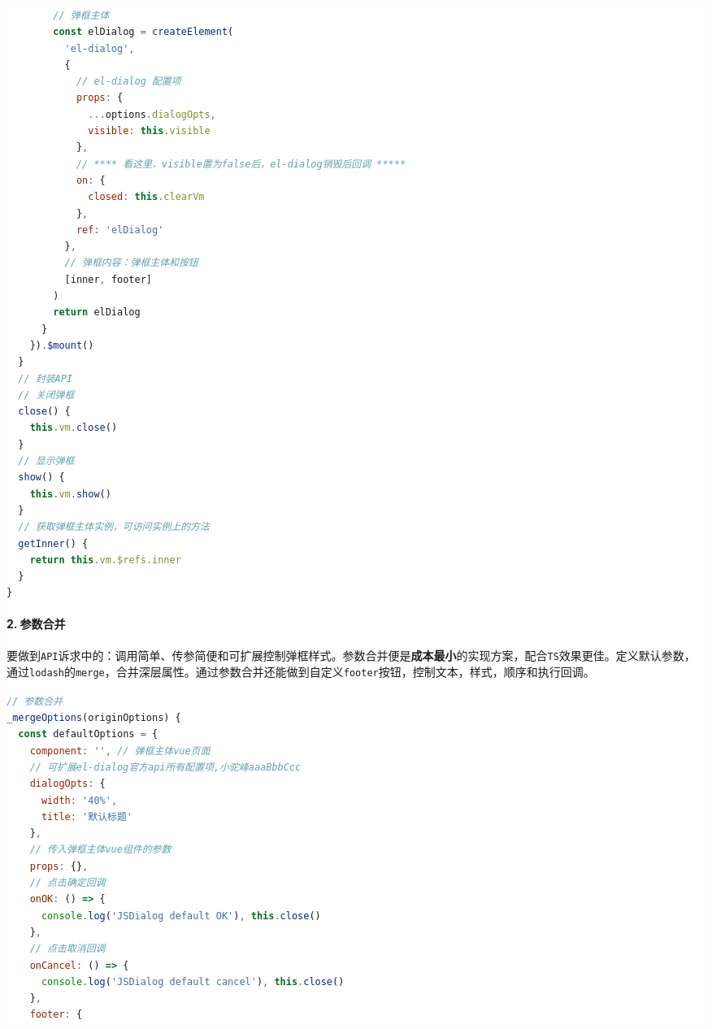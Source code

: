 ``` javascript
        // 弹框主体
        const elDialog = createElement(
          'el-dialog',
          {
            // el-dialog 配置项
            props: {
              ...options.dialogOpts,
              visible: this.visible
            },
            // **** 看这里，visible置为false后，el-dialog销毁后回调 *****
            on: {
              closed: this.clearVm
            },
            ref: 'elDialog'
          },
          // 弹框内容：弹框主体和按钮
          [inner, footer]
        )
        return elDialog
      }
    }).$mount()
  }
  // 封装API
  // 关闭弹框
  close() {
    this.vm.close()
  }
  // 显示弹框
  show() {
    this.vm.show()
  }
  // 获取弹框主体实例，可访问实例上的方法
  getInner() {
    return this.vm.$refs.inner
  }
}
```

#### 2. 参数合并

​		要做到`API`诉求中的：调用简单、传参简便和可扩展控制弹框样式。参数合并便是**成本最小**的实现方案，配合`TS`效果更佳。定义默认参数，通过`lodash`的`merge`，合并深层属性。通过参数合并还能做到自定义`footer`按钮，控制文本，样式，顺序和执行回调。

``` javascript
// 参数合并
_mergeOptions(originOptions) {
  const defaultOptions = {
    component: '', // 弹框主体vue页面
    // 可扩展el-dialog官方api所有配置项,小驼峰aaaBbbCcc
    dialogOpts: {
      width: '40%',
      title: '默认标题'
    },
    // 传入弹框主体vue组件的参数
    props: {},
    // 点击确定回调
    onOK: () => {
      console.log('JSDialog default OK'), this.close()
    },
    // 点击取消回调
    onCancel: () => {
      console.log('JSDialog default cancel'), this.close()
    },
    footer: {
```